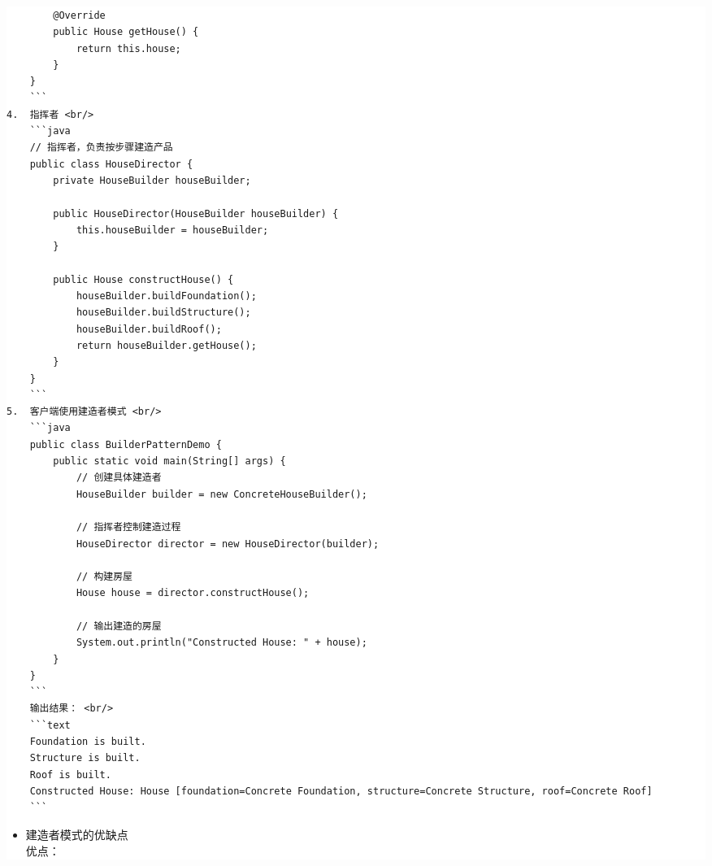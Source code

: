             @Override
            public House getHouse() {
                return this.house;
            }
        }
        ```
    4.  指挥者 <br/>
        ```java
        // 指挥者，负责按步骤建造产品
        public class HouseDirector {
            private HouseBuilder houseBuilder;
        
            public HouseDirector(HouseBuilder houseBuilder) {
                this.houseBuilder = houseBuilder;
            }
        
            public House constructHouse() {
                houseBuilder.buildFoundation();
                houseBuilder.buildStructure();
                houseBuilder.buildRoof();
                return houseBuilder.getHouse();
            }
        }
        ```
    5.  客户端使用建造者模式 <br/>
        ```java
        public class BuilderPatternDemo {
            public static void main(String[] args) {
                // 创建具体建造者
                HouseBuilder builder = new ConcreteHouseBuilder();
        
                // 指挥者控制建造过程
                HouseDirector director = new HouseDirector(builder);
        
                // 构建房屋
                House house = director.constructHouse();
        
                // 输出建造的房屋
                System.out.println("Constructed House: " + house);
            }
        }
        ```
        输出结果： <br/>
        ```text
        Foundation is built.
        Structure is built.
        Roof is built.
        Constructed House: House [foundation=Concrete Foundation, structure=Concrete Structure, roof=Concrete Roof]
        ```

-   建造者模式的优缺点 <br/>
    优点： <br/>
    